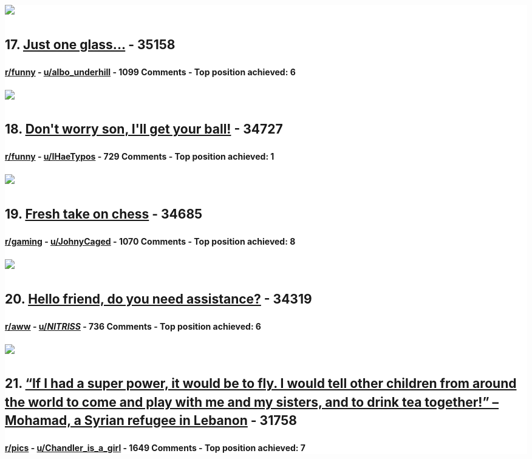 <a href="http://www.politico.com/story/2017/05/12/adam-schiff-donald-trump-comey-tapes-238321"><img src="https://b.thumbs.redditmedia.com/vQJZ75t2iOtJKDHtbP0jFFyv9c98KZLG8OoAgOb-DnU.jpg"></img></a>

## 17. [Just one glass...](http://reddit.com/r/funny/comments/6asgk4/just_one_glass/) - 35158
#### [r/funny](http://reddit.com/r/funny) - [u/albo_underhill](http://reddit.com/u/albo_underhill) - 1099 Comments - Top position achieved: 6

<a href="http://i.imgur.com/uJLYHLX.gifv"><img src="https://b.thumbs.redditmedia.com/QfI-2eOQQyp4J6hrq3kC6hebPiddSEuziyNhNvF5hJk.jpg"></img></a>

## 18. [Don't worry son, I'll get your ball!](http://reddit.com/r/funny/comments/6aue7t/dont_worry_son_ill_get_your_ball/) - 34727
#### [r/funny](http://reddit.com/r/funny) - [u/IHaeTypos](http://reddit.com/u/IHaeTypos) - 729 Comments - Top position achieved: 1

<a href="http://i.imgur.com/cK5xUlX.gifv"><img src="https://b.thumbs.redditmedia.com/GO9GF4BtkQRUZEP_GAGecda63Bzg9HZWkFaJe3eC0aA.jpg"></img></a>

## 19. [Fresh take on chess](http://reddit.com/r/gaming/comments/6as5hm/fresh_take_on_chess/) - 34685
#### [r/gaming](http://reddit.com/r/gaming) - [u/JohnyCaged](http://reddit.com/u/JohnyCaged) - 1070 Comments - Top position achieved: 8

<a href="https://media.giphy.com/media/26gR0cko6lxKle8ZW/source.gif"><img src="https://b.thumbs.redditmedia.com/c2ozQMEQtV2lczI1eYIHHrNrXrzqk9_Xcd2rAI4eKPI.jpg"></img></a>

## 20. [Hello friend, do you need assistance?](http://reddit.com/r/aww/comments/6at9ao/hello_friend_do_you_need_assistance/) - 34319
#### [r/aww](http://reddit.com/r/aww) - [u/_NITRISS_](http://reddit.com/u/_NITRISS_) - 736 Comments - Top position achieved: 6

<a href="https://i.imgur.com/MGgjviH.gifv"><img src="https://b.thumbs.redditmedia.com/Mvwt9LrTb6ek3H5jtPK-eZGZ8XWrsTLcWXzn1FocZ_s.jpg"></img></a>

## 21. [“If I had a super power, it would be to fly. I would tell other children from around the world to come and play with me and my sisters, and to drink tea together!” – Mohamad, a Syrian refugee in Lebanon](http://reddit.com/r/pics/comments/6au5ic/if_i_had_a_super_power_it_would_be_to_fly_i_would/) - 31758
#### [r/pics](http://reddit.com/r/pics) - [u/Chandler_is_a_girl](http://reddit.com/u/Chandler_is_a_girl) - 1649 Comments - Top position achieved: 7
